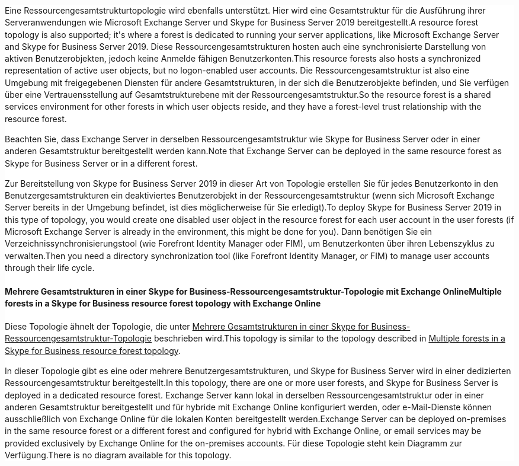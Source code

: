 <span data-ttu-id="20f3c-377">Eine Ressourcengesamtstrukturtopologie wird ebenfalls unterstützt. Hier wird eine Gesamtstruktur für die Ausführung ihrer Serveranwendungen wie Microsoft Exchange Server und Skype for Business Server 2019 bereitgestellt.</span><span class="sxs-lookup"><span data-stu-id="20f3c-377">A resource forest topology is also supported; it's where a forest is dedicated to running your server applications, like Microsoft Exchange Server and Skype for Business Server 2019.</span></span> <span data-ttu-id="20f3c-378">Diese Ressourcengesamtstrukturen hosten auch eine synchronisierte Darstellung von aktiven Benutzerobjekten, jedoch keine Anmelde fähigen Benutzerkonten.</span><span class="sxs-lookup"><span data-stu-id="20f3c-378">This resource forests also hosts a synchronized representation of active user objects, but no logon-enabled user accounts.</span></span> <span data-ttu-id="20f3c-379">Die Ressourcengesamtstruktur ist also eine Umgebung mit freigegebenen Diensten für andere Gesamtstrukturen, in der sich die Benutzerobjekte befinden, und Sie verfügen über eine Vertrauensstellung auf Gesamtstrukturebene mit der Ressourcengesamtstruktur.</span><span class="sxs-lookup"><span data-stu-id="20f3c-379">So the resource forest is a shared services environment for other forests in which user objects reside, and they have a forest-level trust relationship with the resource forest.</span></span>
  
<span data-ttu-id="20f3c-380">Beachten Sie, dass Exchange Server in derselben Ressourcengesamtstruktur wie Skype for Business Server oder in einer anderen Gesamtstruktur bereitgestellt werden kann.</span><span class="sxs-lookup"><span data-stu-id="20f3c-380">Note that Exchange Server can be deployed in the same resource forest as Skype for Business Server or in a different forest.</span></span>
  
<span data-ttu-id="20f3c-381">Zur Bereitstellung von Skype for Business Server 2019 in dieser Art von Topologie erstellen Sie für jedes Benutzerkonto in den Benutzergesamtstrukturen ein deaktiviertes Benutzerobjekt in der Ressourcengesamtstruktur (wenn sich Microsoft Exchange Server bereits in der Umgebung befindet, ist dies möglicherweise für Sie erledigt).</span><span class="sxs-lookup"><span data-stu-id="20f3c-381">To deploy Skype for Business Server 2019 in this type of topology, you would create one disabled user object in the resource forest for each user account in the user forests (if Microsoft Exchange Server is already in the environment, this might be done for you).</span></span> <span data-ttu-id="20f3c-382">Dann benötigen Sie ein Verzeichnissynchronisierungstool (wie Forefront Identity Manager oder FIM), um Benutzerkonten über ihren Lebenszyklus zu verwalten.</span><span class="sxs-lookup"><span data-stu-id="20f3c-382">Then you need a directory synchronization tool (like Forefront Identity Manager, or FIM) to manage user accounts through their life cycle.</span></span>
  
#### <a name="multiple-forests-in-a-skype-for-business-resource-forest-topology-with-exchange-online"></a><span data-ttu-id="20f3c-383">Mehrere Gesamtstrukturen in einer Skype for Business-Ressourcengesamtstruktur-Topologie mit Exchange Online</span><span class="sxs-lookup"><span data-stu-id="20f3c-383">Multiple forests in a Skype for Business resource forest topology with Exchange Online</span></span>
<span data-ttu-id="20f3c-384"><a name="BKMK_multipleforestopology"> </a></span><span class="sxs-lookup"><span data-stu-id="20f3c-384"></span></span>

<span data-ttu-id="20f3c-385">Diese Topologie ähnelt der Topologie, die unter [Mehrere Gesamtstrukturen in einer Skype for Business-Ressourcengesamtstruktur-Topologie](system-requirements.md#BKMK_multipleforestopology) beschrieben wird.</span><span class="sxs-lookup"><span data-stu-id="20f3c-385">This topology is similar to the topology described in [Multiple forests in a Skype for Business resource forest topology](system-requirements.md#BKMK_multipleforestopology).</span></span>
  
<span data-ttu-id="20f3c-386">In dieser Topologie gibt es eine oder mehrere Benutzergesamtstrukturen, und Skype for Business Server wird in einer dedizierten Ressourcengesamtstruktur bereitgestellt.</span><span class="sxs-lookup"><span data-stu-id="20f3c-386">In this topology, there are one or more user forests, and Skype for Business Server is deployed in a dedicated resource forest.</span></span> <span data-ttu-id="20f3c-387">Exchange Server kann lokal in derselben Ressourcengesamtstruktur oder in einer anderen Gesamtstruktur bereitgestellt und für hybride mit Exchange Online konfiguriert werden, oder e-Mail-Dienste können ausschließlich von Exchange Online für die lokalen Konten bereitgestellt werden.</span><span class="sxs-lookup"><span data-stu-id="20f3c-387">Exchange Server can be deployed on-premises in the same resource forest or a different forest and configured for hybrid with Exchange Online, or email services may be provided exclusively by Exchange Online for the on-premises accounts.</span></span> <span data-ttu-id="20f3c-388">Für diese Topologie steht kein Diagramm zur Verfügung.</span><span class="sxs-lookup"><span data-stu-id="20f3c-388">There is no diagram available for this topology.</span></span>
  